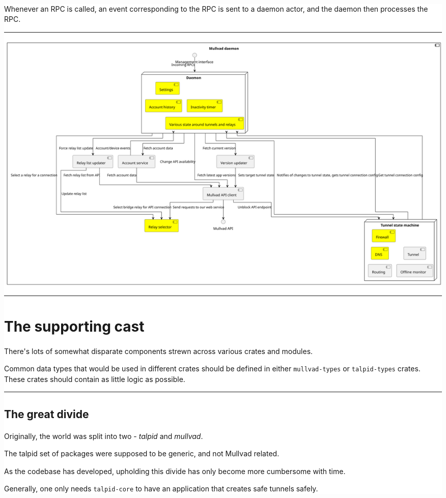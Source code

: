 Whenever an RPC is called, an event corresponding to the RPC is sent to a daemon actor, and the daemon then processes the RPC.


[//]: # (An actor is )

---

<img src="diagrams/daemon-components.svg">


---
# The supporting cast
There's lots of somewhat disparate components strewn across various crates and modules.

Common data types that would be used in different crates should be defined in either `mullvad-types` or `talpid-types` crates.
These crates should contain as little logic  as possible.

---
## The great divide
Originally, the world was split into two - *talpid* and _mullvad_.

The talpid set of packages were supposed to be generic, and not Mullvad related.

As the codebase has developed, upholding this divide has only become more cumbersome with time.

Generally, one only needs `talpid-core` to have an application that creates safe tunnels safely.


[//]: # (Some of these terms are hand-wavy, and will make more sense later)
[//]: # (Handling )
[//]: # (Route manager is actually an actor itself)
[//]: # (Tour through DNS, )
[//]: # (Go look at the management interface proto file)